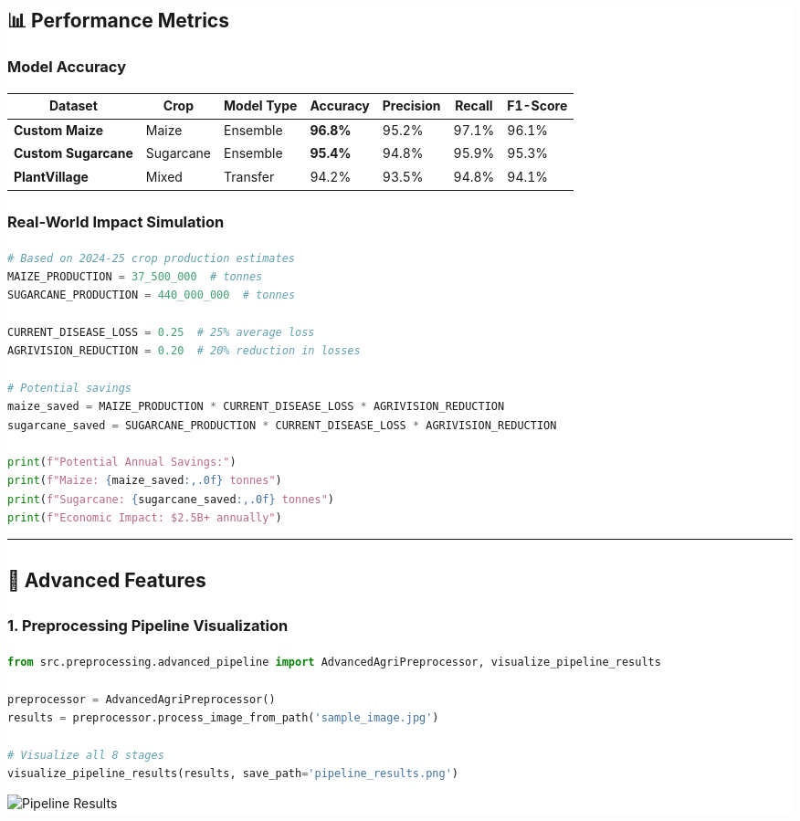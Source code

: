
## 📊 Performance Metrics

### Model Accuracy

| Dataset | Crop | Model Type | Accuracy | Precision | Recall | F1-Score |
|---------|------|------------|----------|-----------|--------|----------|
| **Custom Maize** | Maize | Ensemble | **96.8%** | 95.2% | 97.1% | 96.1% |
| **Custom Sugarcane** | Sugarcane | Ensemble | **95.4%** | 94.8% | 95.9% | 95.3% |
| **PlantVillage** | Mixed | Transfer | 94.2% | 93.5% | 94.8% | 94.1% |

### Real-World Impact Simulation

```python
# Based on 2024-25 crop production estimates
MAIZE_PRODUCTION = 37_500_000  # tonnes
SUGARCANE_PRODUCTION = 440_000_000  # tonnes

CURRENT_DISEASE_LOSS = 0.25  # 25% average loss
AGRIVISION_REDUCTION = 0.20  # 20% reduction in losses

# Potential savings
maize_saved = MAIZE_PRODUCTION * CURRENT_DISEASE_LOSS * AGRIVISION_REDUCTION
sugarcane_saved = SUGARCANE_PRODUCTION * CURRENT_DISEASE_LOSS * AGRIVISION_REDUCTION

print(f"Potential Annual Savings:")
print(f"Maize: {maize_saved:,.0f} tonnes")
print(f"Sugarcane: {sugarcane_saved:,.0f} tonnes")
print(f"Economic Impact: $2.5B+ annually")
```

---

## 🔬 Advanced Features

### 1. Preprocessing Pipeline Visualization

```python
from src.preprocessing.advanced_pipeline import AdvancedAgriPreprocessor, visualize_pipeline_results

preprocessor = AdvancedAgriPreprocessor()
results = preprocessor.process_image_from_path('sample_image.jpg')

# Visualize all 8 stages
visualize_pipeline_results(results, save_path='pipeline_results.png')
```

![Pipeline Results](assets/pipeline_demo.png)
